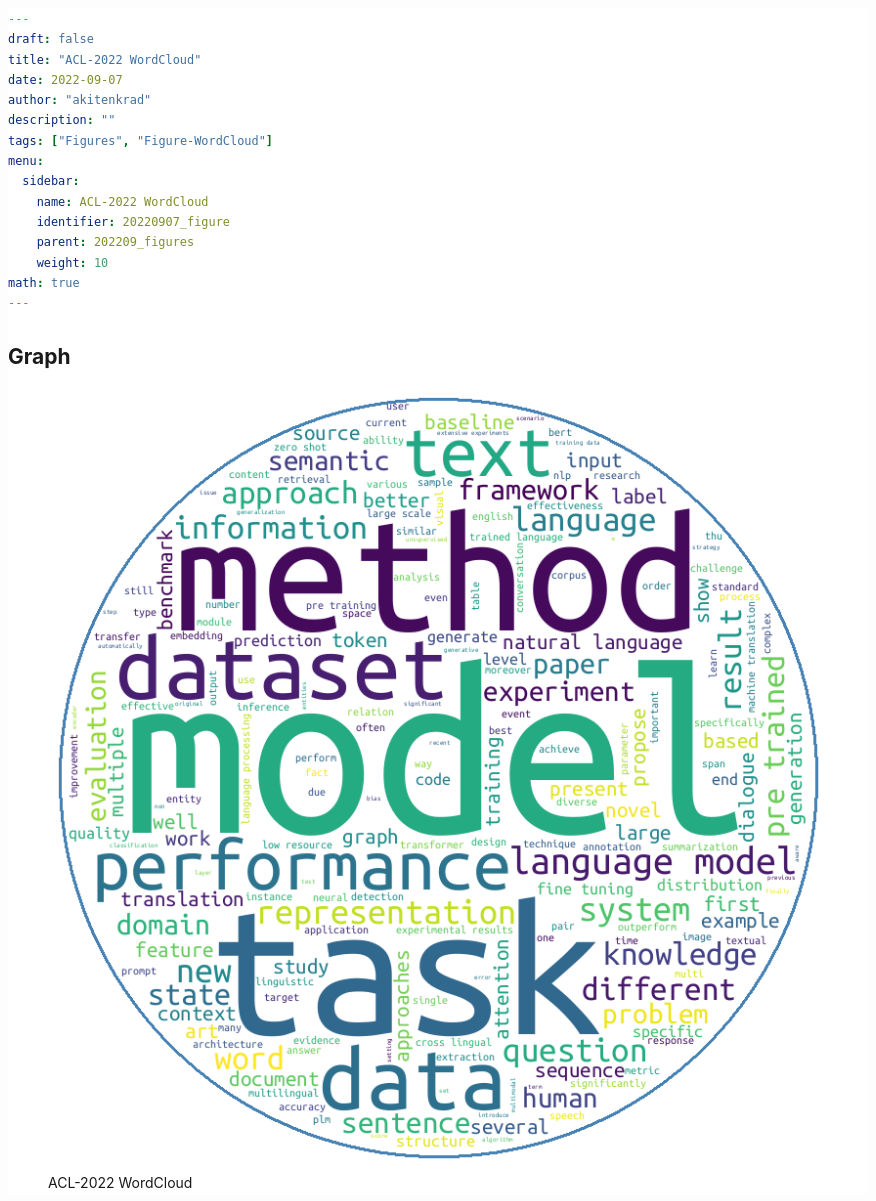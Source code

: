 ```yaml
---
draft: false
title: "ACL-2022 WordCloud"
date: 2022-09-07 
author: "akitenkrad"
description: ""
tags: ["Figures", "Figure-WordCloud"]
menu:
  sidebar:
    name: ACL-2022 WordCloud
    identifier: 20220907_figure
    parent: 202209_figures
    weight: 10
math: true
---
```


## Graph
<figure>
    <img src="hero.png" width="100%"/>
    <figcaption>ACL-2022 WordCloud</figcaption>
</figure>